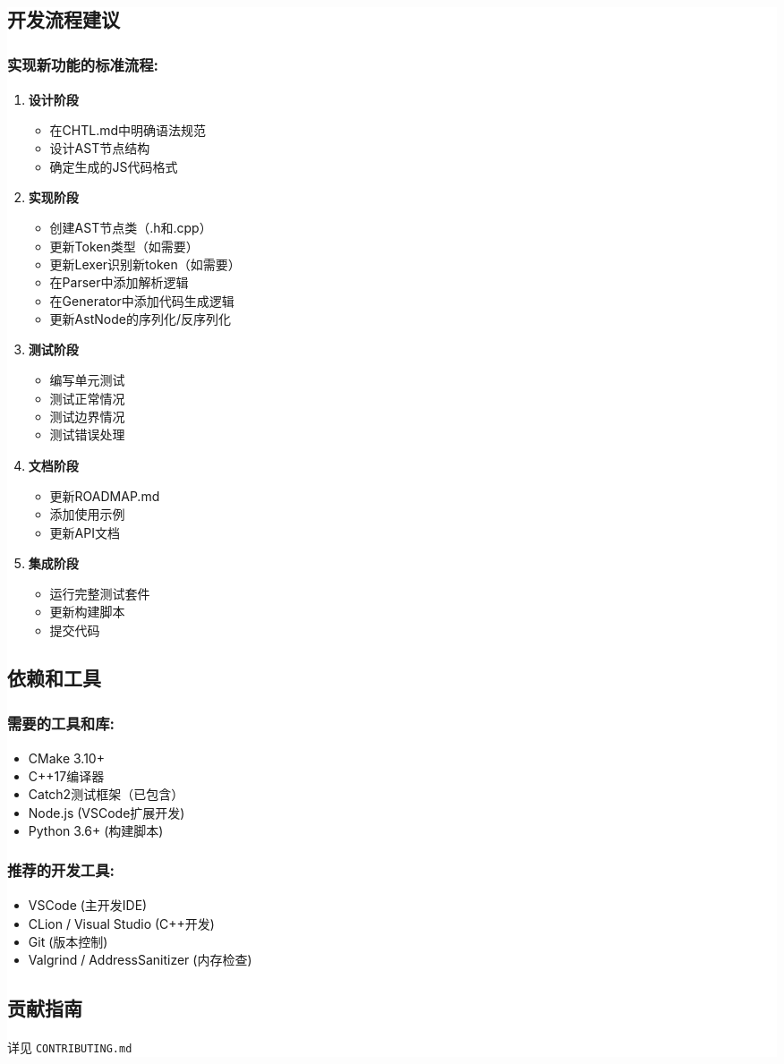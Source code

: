 ## 开发流程建议

### 实现新功能的标准流程:

1. **设计阶段**
   - 在CHTL.md中明确语法规范
   - 设计AST节点结构
   - 确定生成的JS代码格式

2. **实现阶段**
   - 创建AST节点类（.h和.cpp）
   - 更新Token类型（如需要）
   - 更新Lexer识别新token（如需要）
   - 在Parser中添加解析逻辑
   - 在Generator中添加代码生成逻辑
   - 更新AstNode的序列化/反序列化

3. **测试阶段**
   - 编写单元测试
   - 测试正常情况
   - 测试边界情况
   - 测试错误处理

4. **文档阶段**
   - 更新ROADMAP.md
   - 添加使用示例
   - 更新API文档

5. **集成阶段**
   - 运行完整测试套件
   - 更新构建脚本
   - 提交代码

## 依赖和工具

### 需要的工具和库:
- CMake 3.10+
- C++17编译器
- Catch2测试框架（已包含）
- Node.js (VSCode扩展开发)
- Python 3.6+ (构建脚本)

### 推荐的开发工具:
- VSCode (主开发IDE)
- CLion / Visual Studio (C++开发)
- Git (版本控制)
- Valgrind / AddressSanitizer (内存检查)

## 贡献指南

详见 `CONTRIBUTING.md`
